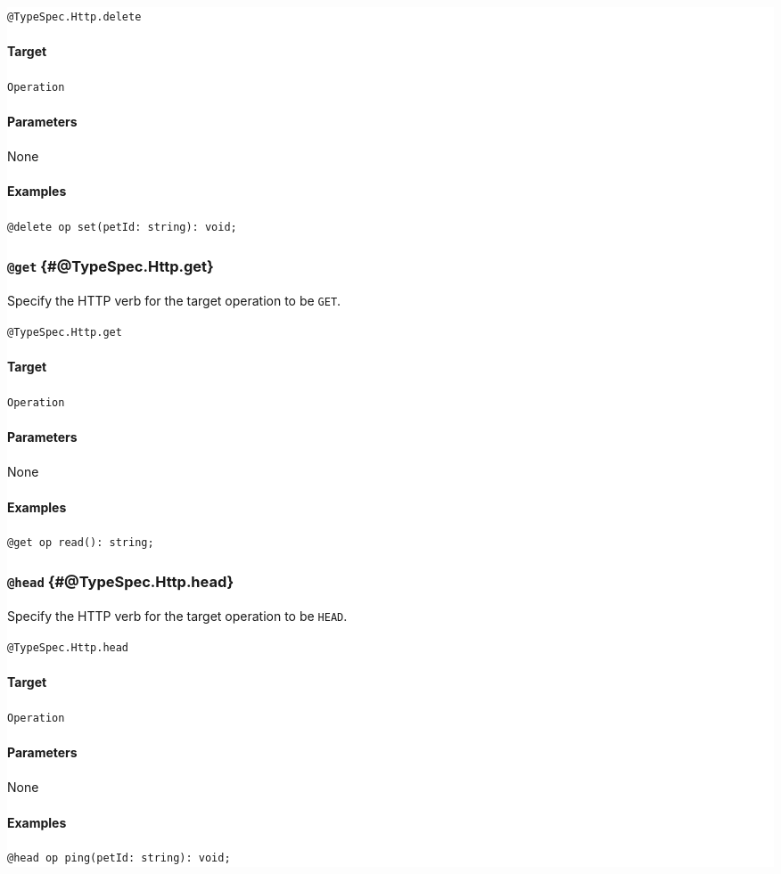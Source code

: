 ```typespec
@TypeSpec.Http.delete
```

#### Target

`Operation`

#### Parameters

None

#### Examples

```typespec
@delete op set(petId: string): void;
```

### `@get` {#@TypeSpec.Http.get}

Specify the HTTP verb for the target operation to be `GET`.

```typespec
@TypeSpec.Http.get
```

#### Target

`Operation`

#### Parameters

None

#### Examples

```typespec
@get op read(): string;
```

### `@head` {#@TypeSpec.Http.head}

Specify the HTTP verb for the target operation to be `HEAD`.

```typespec
@TypeSpec.Http.head
```

#### Target

`Operation`

#### Parameters

None

#### Examples

```typespec
@head op ping(petId: string): void;
```
